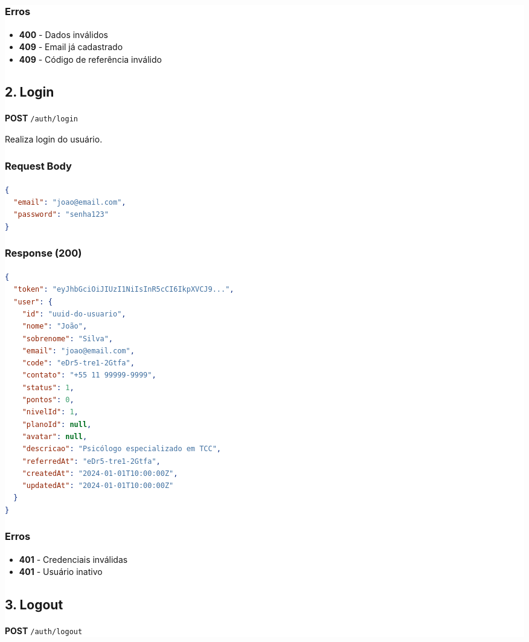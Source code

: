### Erros
- **400** - Dados inválidos
- **409** - Email já cadastrado
- **409** - Código de referência inválido

## 2. Login

**POST** `/auth/login`

Realiza login do usuário.

### Request Body
```json
{
  "email": "joao@email.com",
  "password": "senha123"
}
```

### Response (200)
```json
{
  "token": "eyJhbGciOiJIUzI1NiIsInR5cCI6IkpXVCJ9...",
  "user": {
    "id": "uuid-do-usuario",
    "nome": "João",
    "sobrenome": "Silva",
    "email": "joao@email.com",
    "code": "eDr5-tre1-2Gtfa",
    "contato": "+55 11 99999-9999",
    "status": 1,
    "pontos": 0,
    "nivelId": 1,
    "planoId": null,
    "avatar": null,
    "descricao": "Psicólogo especializado em TCC",
    "referredAt": "eDr5-tre1-2Gtfa",
    "createdAt": "2024-01-01T10:00:00Z",
    "updatedAt": "2024-01-01T10:00:00Z"
  }
}
```

### Erros
- **401** - Credenciais inválidas
- **401** - Usuário inativo

## 3. Logout

**POST** `/auth/logout`
